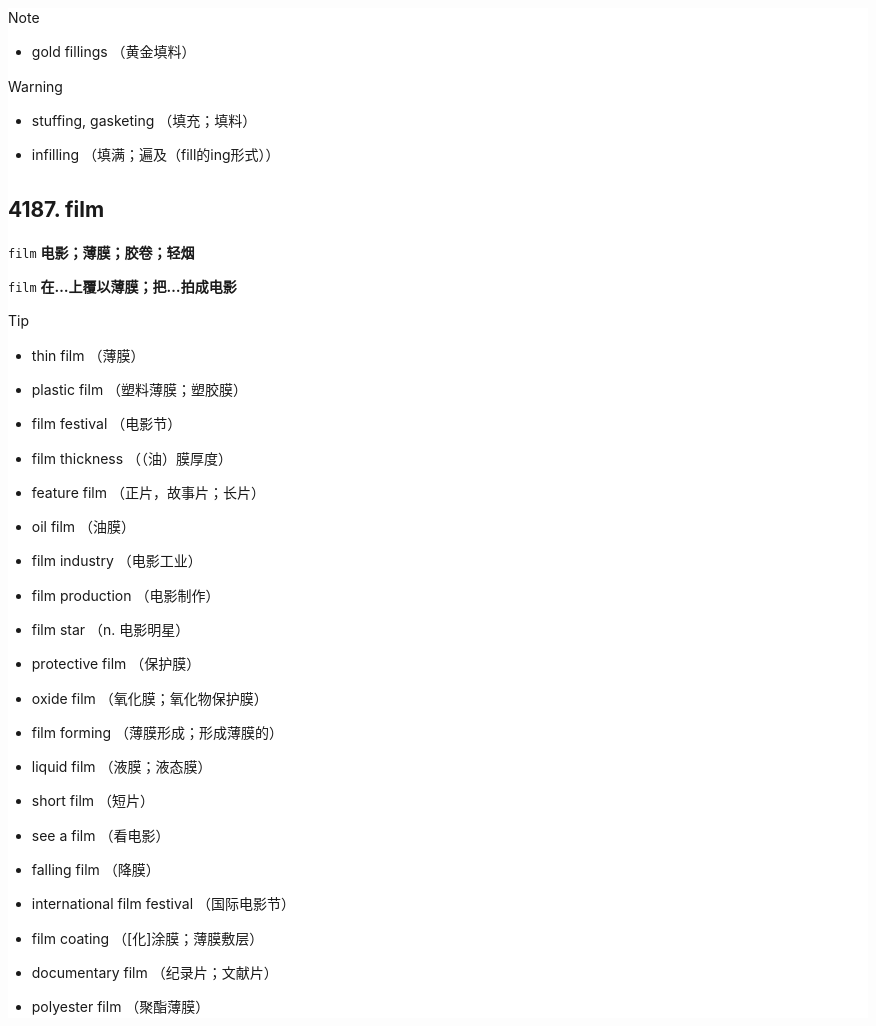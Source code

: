 > [!NOTE]
>
> - gold fillings （黄金填料）
>

> [!WARNING]
>
> - stuffing, gasketing （填充；填料）
>
> - infilling （填满；遍及（fill的ing形式））
>

## 4187. film

`film`  **电影；薄膜；胶卷；轻烟**

`film`  **在…上覆以薄膜；把…拍成电影**

> [!TIP]
>
> - thin film （薄膜）
>
> - plastic film （塑料薄膜；塑胶膜）
>
> - film festival （电影节）
>
> - film thickness （（油）膜厚度）
>
> - feature film （正片，故事片；长片）
>
> - oil film （油膜）
>
> - film industry （电影工业）
>
> - film production （电影制作）
>
> - film star （n. 电影明星）
>
> - protective film （保护膜）
>
> - oxide film （氧化膜；氧化物保护膜）
>
> - film forming （薄膜形成；形成薄膜的）
>
> - liquid film （液膜；液态膜）
>
> - short film （短片）
>
> - see a film （看电影）
>
> - falling film （降膜）
>
> - international film festival （国际电影节）
>
> - film coating （[化]涂膜；薄膜敷层）
>
> - documentary film （纪录片；文献片）
>
> - polyester film （聚酯薄膜）
>
